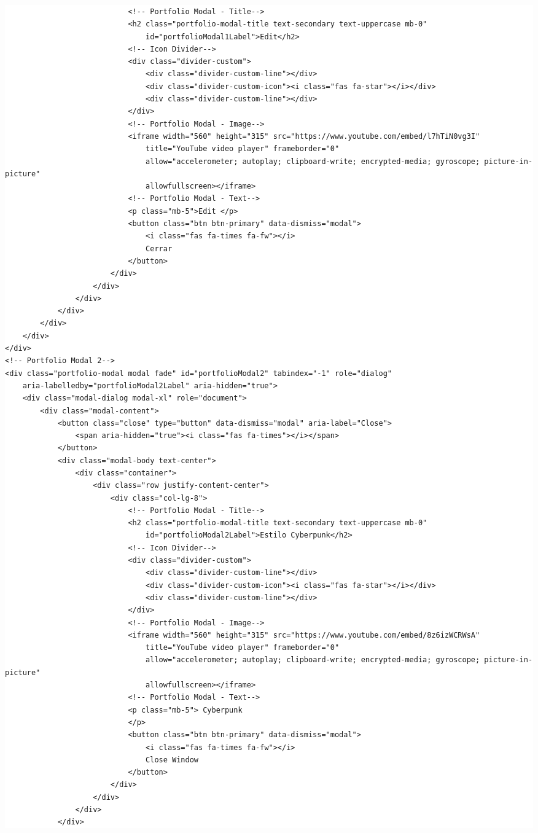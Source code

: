                                 <!-- Portfolio Modal - Title-->
                                <h2 class="portfolio-modal-title text-secondary text-uppercase mb-0"
                                    id="portfolioModal1Label">Edit</h2>
                                <!-- Icon Divider-->
                                <div class="divider-custom">
                                    <div class="divider-custom-line"></div>
                                    <div class="divider-custom-icon"><i class="fas fa-star"></i></div>
                                    <div class="divider-custom-line"></div>
                                </div>
                                <!-- Portfolio Modal - Image-->
                                <iframe width="560" height="315" src="https://www.youtube.com/embed/l7hTiN0vg3I"
                                    title="YouTube video player" frameborder="0"
                                    allow="accelerometer; autoplay; clipboard-write; encrypted-media; gyroscope; picture-in-picture"
                                    allowfullscreen></iframe>
                                <!-- Portfolio Modal - Text-->
                                <p class="mb-5">Edit </p>
                                <button class="btn btn-primary" data-dismiss="modal">
                                    <i class="fas fa-times fa-fw"></i>
                                    Cerrar
                                </button>
                            </div>
                        </div>
                    </div>
                </div>
            </div>
        </div>
    </div>
    <!-- Portfolio Modal 2-->
    <div class="portfolio-modal modal fade" id="portfolioModal2" tabindex="-1" role="dialog"
        aria-labelledby="portfolioModal2Label" aria-hidden="true">
        <div class="modal-dialog modal-xl" role="document">
            <div class="modal-content">
                <button class="close" type="button" data-dismiss="modal" aria-label="Close">
                    <span aria-hidden="true"><i class="fas fa-times"></i></span>
                </button>
                <div class="modal-body text-center">
                    <div class="container">
                        <div class="row justify-content-center">
                            <div class="col-lg-8">
                                <!-- Portfolio Modal - Title-->
                                <h2 class="portfolio-modal-title text-secondary text-uppercase mb-0"
                                    id="portfolioModal2Label">Estilo Cyberpunk</h2>
                                <!-- Icon Divider-->
                                <div class="divider-custom">
                                    <div class="divider-custom-line"></div>
                                    <div class="divider-custom-icon"><i class="fas fa-star"></i></div>
                                    <div class="divider-custom-line"></div>
                                </div>
                                <!-- Portfolio Modal - Image-->
                                <iframe width="560" height="315" src="https://www.youtube.com/embed/8z6izWCRWsA"
                                    title="YouTube video player" frameborder="0"
                                    allow="accelerometer; autoplay; clipboard-write; encrypted-media; gyroscope; picture-in-picture"
                                    allowfullscreen></iframe>
                                <!-- Portfolio Modal - Text-->
                                <p class="mb-5"> Cyberpunk
                                </p>
                                <button class="btn btn-primary" data-dismiss="modal">
                                    <i class="fas fa-times fa-fw"></i>
                                    Close Window
                                </button>
                            </div>
                        </div>
                    </div>
                </div>
